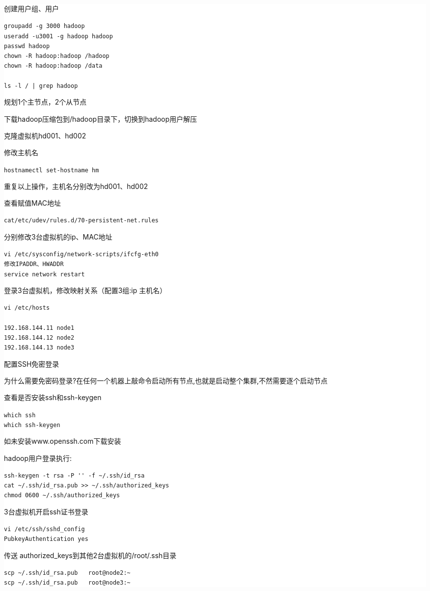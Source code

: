 创建用户组、用户

	groupadd -g 3000 hadoop
	useradd -u3001 -g hadoop hadoop
	passwd hadoop    
	chown -R hadoop:hadoop /hadoop
	chown -R hadoop:hadoop /data
	
	ls -l / | grep hadoop
规划1个主节点，2个从节点

下载hadoop压缩包到/hadoop目录下，切换到hadoop用户解压

克隆虚拟机hd001、hd002

修改主机名

	hostnamectl set-hostname hm

重复以上操作，主机名分别改为hd001、hd002

查看赋值MAC地址

	cat/etc/udev/rules.d/70-persistent-net.rules

分别修改3台虚拟机的ip、MAC地址

	vi /etc/sysconfig/network-scripts/ifcfg-eth0
	修改IPADDR、HWADDR
	service network restart

登录3台虚拟机，修改映射关系（配置3组:ip 主机名）

	vi /etc/hosts
	
	192.168.144.11 node1
	192.168.144.12 node2
	192.168.144.13 node3
配置SSH免密登录

为什么需要免密码登录?在任何一个机器上敲命令启动所有节点,也就是启动整个集群,不然需要逐个启动节点

查看是否安装ssh和ssh-keygen

	which ssh
	which ssh-keygen

如未安装www.openssh.com下载安装

hadoop用户登录执行:

	ssh-keygen -t rsa -P '' -f ~/.ssh/id_rsa
	cat ~/.ssh/id_rsa.pub >> ~/.ssh/authorized_keys
	chmod 0600 ~/.ssh/authorized_keys 
3台虚拟机开启ssh证书登录

	vi /etc/ssh/sshd_config
	PubkeyAuthentication yes
传送	authorized_keys到其他2台虚拟机的/root/.ssh目录
	
	scp ~/.ssh/id_rsa.pub   root@node2:~
	scp ~/.ssh/id_rsa.pub   root@node3:~
